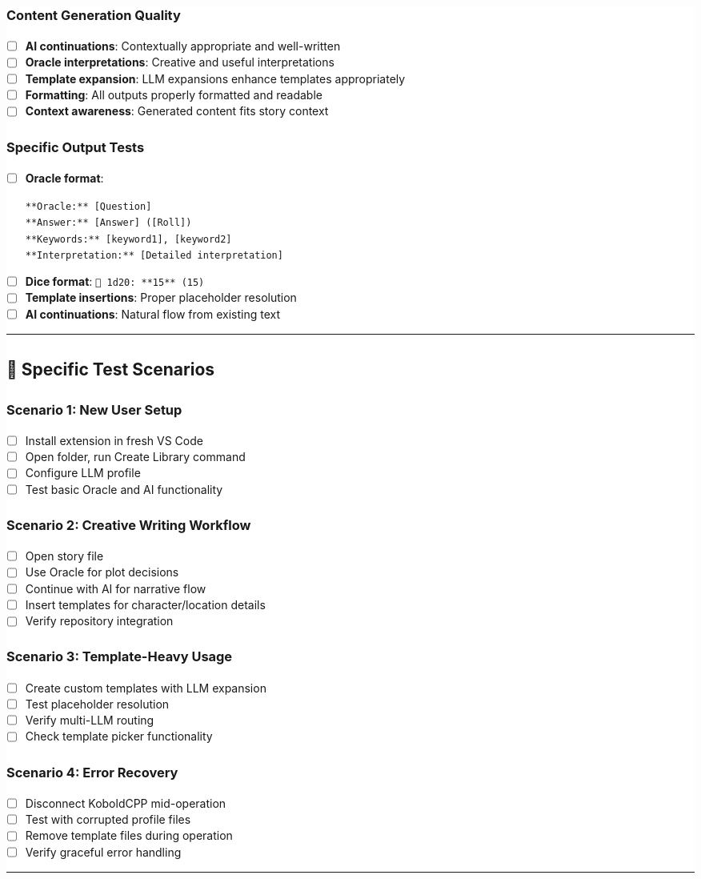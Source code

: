 ### Content Generation Quality

- [ ] **AI continuations**: Contextually appropriate and well-written
- [ ] **Oracle interpretations**: Creative and useful interpretations
- [ ] **Template expansion**: LLM expansions enhance templates appropriately
- [ ] **Formatting**: All outputs properly formatted and readable
- [ ] **Context awareness**: Generated content fits story context

### Specific Output Tests

- [ ] **Oracle format**:
  ```
  **Oracle:** [Question]
  **Answer:** [Answer] ([Roll])
  **Keywords:** [keyword1], [keyword2]
  **Interpretation:** [Detailed interpretation]
  ```
- [ ] **Dice format**: `🎲 1d20: **15** (15)`
- [ ] **Template insertions**: Proper placeholder resolution
- [ ] **AI continuations**: Natural flow from existing text

---

## 🎯 Specific Test Scenarios

### Scenario 1: New User Setup

- [ ] Install extension in fresh VS Code
- [ ] Open folder, run Create Library command
- [ ] Configure LLM profile
- [ ] Test basic Oracle and AI functionality

### Scenario 2: Creative Writing Workflow

- [ ] Open story file
- [ ] Use Oracle for plot decisions
- [ ] Continue with AI for narrative flow
- [ ] Insert templates for character/location details
- [ ] Verify repository integration

### Scenario 3: Template-Heavy Usage

- [ ] Create custom templates with LLM expansion
- [ ] Test placeholder resolution
- [ ] Verify multi-LLM routing
- [ ] Check template picker functionality

### Scenario 4: Error Recovery

- [ ] Disconnect KoboldCPP mid-operation
- [ ] Test with corrupted profile files
- [ ] Remove template files during operation
- [ ] Verify graceful error handling

---